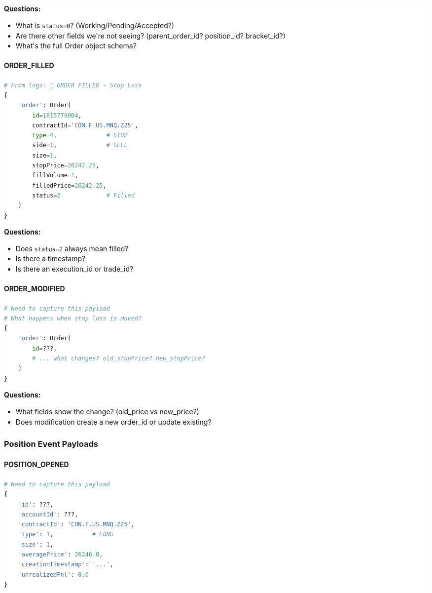 **Questions:**
- What is `status=0`? (Working/Pending/Accepted?)
- Are there other fields we're not seeing? (parent_order_id? position_id? bracket_id?)
- What's the full Order object schema?

#### ORDER_FILLED
```python
# From logs: 🛑 ORDER FILLED - Stop Loss
{
    'order': Order(
        id=1815779004,
        contractId='CON.F.US.MNQ.Z25',
        type=4,              # STOP
        side=1,              # SELL
        size=1,
        stopPrice=26242.25,
        fillVolume=1,
        filledPrice=26242.25,
        status=2             # Filled
    )
}
```

**Questions:**
- Does `status=2` always mean filled?
- Is there a timestamp?
- Is there an execution_id or trade_id?

#### ORDER_MODIFIED
```python
# Need to capture this payload
# What happens when stop loss is moved?
{
    'order': Order(
        id=???,
        # ... what changes? old_stopPrice? new_stopPrice?
    )
}
```

**Questions:**
- What fields show the change? (old_price vs new_price?)
- Does modification create a new order_id or update existing?

### Position Event Payloads

#### POSITION_OPENED
```python
# Need to capture this payload
{
    'id': ???,
    'accountId': ???,
    'contractId': 'CON.F.US.MNQ.Z25',
    'type': 1,           # LONG
    'size': 1,
    'averagePrice': 26246.0,
    'creationTimestamp': '...',
    'unrealizedPnl': 0.0
}
```
